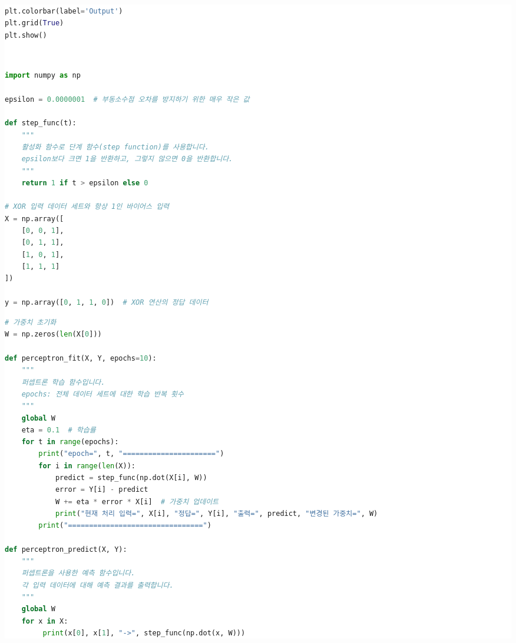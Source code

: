 ```python
plt.colorbar(label='Output')
plt.grid(True)
plt.show()
```

<pre>
<Figure size 640x480 with 2 Axes>
</pre>

```python
import numpy as np

epsilon = 0.0000001  # 부동소수점 오차를 방지하기 위한 매우 작은 값

def step_func(t):
    """
    활성화 함수로 단계 함수(step function)를 사용합니다.
    epsilon보다 크면 1을 반환하고, 그렇지 않으면 0을 반환합니다.
    """
    return 1 if t > epsilon else 0

# XOR 입력 데이터 세트와 항상 1인 바이어스 입력
X = np.array([
    [0, 0, 1],
    [0, 1, 1],
    [1, 0, 1],
    [1, 1, 1]
])

y = np.array([0, 1, 1, 0])  # XOR 연산의 정답 데이터
```


```python
# 가중치 초기화
W = np.zeros(len(X[0]))

def perceptron_fit(X, Y, epochs=10):
    """
    퍼셉트론 학습 함수입니다.
    epochs: 전체 데이터 세트에 대한 학습 반복 횟수
    """
    global W
    eta = 0.1  # 학습률
    for t in range(epochs):
        print("epoch=", t, "======================")
        for i in range(len(X)):
            predict = step_func(np.dot(X[i], W))
            error = Y[i] - predict
            W += eta * error * X[i]  # 가중치 업데이트
            print("현재 처리 입력=", X[i], "정답=", Y[i], "출력=", predict, "변경된 가중치=", W)
        print("================================")

def perceptron_predict(X, Y):
    """
    퍼셉트론을 사용한 예측 함수입니다.
    각 입력 데이터에 대해 예측 결과를 출력합니다.
    """
    global W
    for x in X:
         print(x[0], x[1], "->", step_func(np.dot(x, W)))
```
